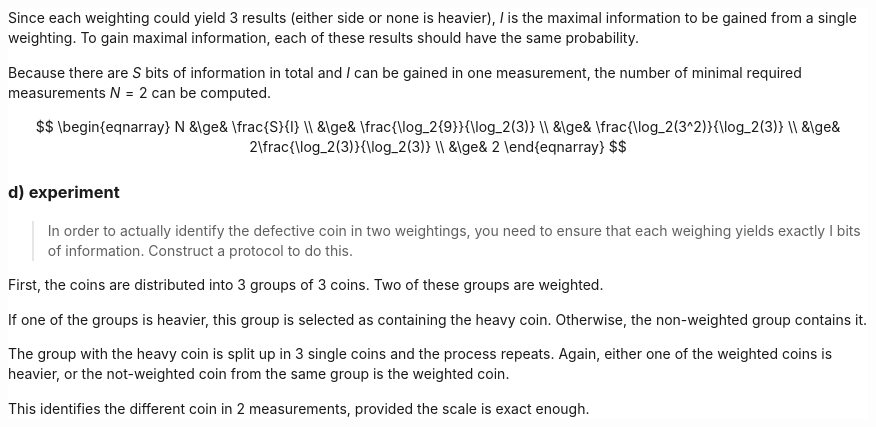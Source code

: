 Since each weighting could yield $3$ results (either side or none is heavier), $I$ is the maximal information to be gained from a single weighting. To gain maximal information, each of these results should have the same probability.

Because there are $S$ bits of information in total and $I$ can be gained in one measurement, the number of minimal required measurements $N=2$ can be computed.

$$
\begin{eqnarray}
    N &\ge& \frac{S}{I} \\
        &\ge& \frac{\log_2{9}}{\log_2(3)} \\
        &\ge& \frac{\log_2(3^2)}{\log_2(3)} \\
        &\ge& 2\frac{\log_2(3)}{\log_2(3)} \\
        &\ge& 2
\end{eqnarray}
$$

### d) experiment
> In order to actually identify the defective coin in two weightings, you need to ensure that each weighing yields exactly I bits of information. Construct a protocol to do this.

First, the coins are distributed into $3$ groups of $3$ coins. Two of these groups are weighted.

If one of the groups is heavier, this group is selected as containing the heavy coin. Otherwise, the non-weighted group contains it.

The group with the heavy coin is split up in $3$ single coins and the process repeats. Again, either one of the weighted coins is heavier, or the not-weighted coin from the same group is the weighted coin.

This identifies the different coin in $2$ measurements, provided the scale is exact enough.